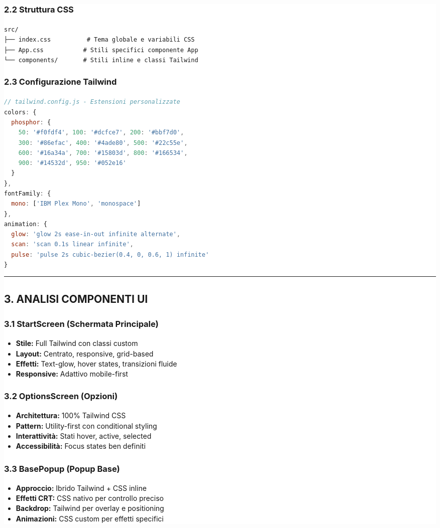 ### 2.2 Struttura CSS
```
src/
├── index.css          # Tema globale e variabili CSS
├── App.css           # Stili specifici componente App
└── components/       # Stili inline e classi Tailwind
```

### 2.3 Configurazione Tailwind
```javascript
// tailwind.config.js - Estensioni personalizzate
colors: {
  phosphor: {
    50: '#f0fdf4', 100: '#dcfce7', 200: '#bbf7d0',
    300: '#86efac', 400: '#4ade80', 500: '#22c55e',
    600: '#16a34a', 700: '#15803d', 800: '#166534',
    900: '#14532d', 950: '#052e16'
  }
},
fontFamily: {
  mono: ['IBM Plex Mono', 'monospace']
},
animation: {
  glow: 'glow 2s ease-in-out infinite alternate',
  scan: 'scan 0.1s linear infinite',
  pulse: 'pulse 2s cubic-bezier(0.4, 0, 0.6, 1) infinite'
}
```

---

## 3. ANALISI COMPONENTI UI

### 3.1 StartScreen (Schermata Principale)
- **Stile:** Full Tailwind con classi custom
- **Layout:** Centrato, responsive, grid-based
- **Effetti:** Text-glow, hover states, transizioni fluide
- **Responsive:** Adattivo mobile-first

### 3.2 OptionsScreen (Opzioni)
- **Architettura:** 100% Tailwind CSS
- **Pattern:** Utility-first con conditional styling
- **Interattività:** Stati hover, active, selected
- **Accessibilità:** Focus states ben definiti

### 3.3 BasePopup (Popup Base)
- **Approccio:** Ibrido Tailwind + CSS inline
- **Effetti CRT:** CSS nativo per controllo preciso
- **Backdrop:** Tailwind per overlay e positioning
- **Animazioni:** CSS custom per effetti specifici
